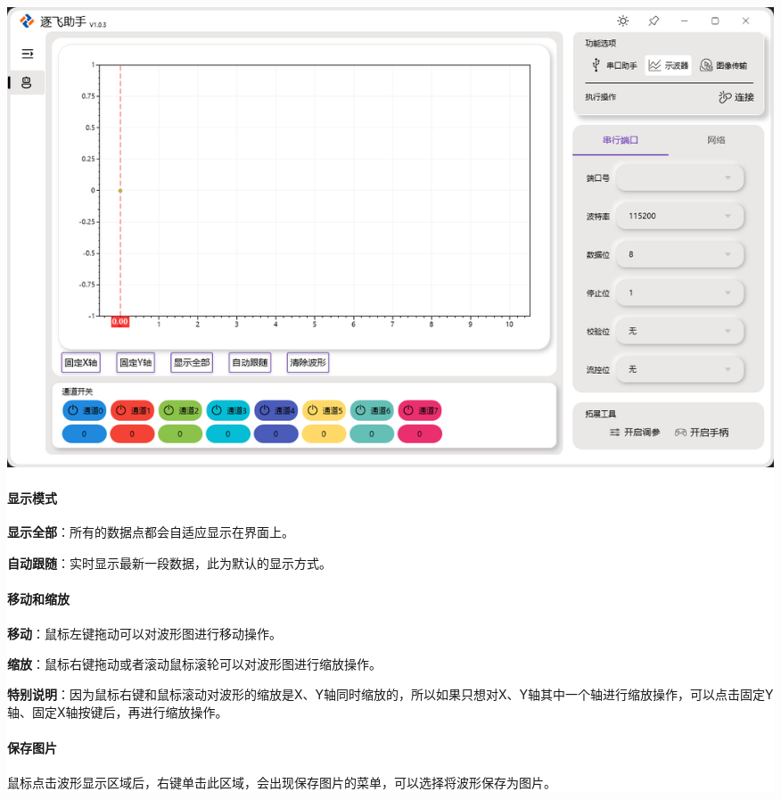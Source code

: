 ![虚拟示波器](images/1706175733532.png)

#### 显示模式

**显示全部**：所有的数据点都会自适应显示在界面上。

**自动跟随**：实时显示最新一段数据，此为默认的显示方式。

#### 移动和缩放

**移动**：鼠标左键拖动可以对波形图进行移动操作。

**缩放**：鼠标右键拖动或者滚动鼠标滚轮可以对波形图进行缩放操作。

**特别说明**：因为鼠标右键和鼠标滚动对波形的缩放是X、Y轴同时缩放的，所以如果只想对X、Y轴其中一个轴进行缩放操作，可以点击固定Y轴、固定X轴按键后，再进行缩放操作。

#### 保存图片

鼠标点击波形显示区域后，右键单击此区域，会出现保存图片的菜单，可以选择将波形保存为图片。
